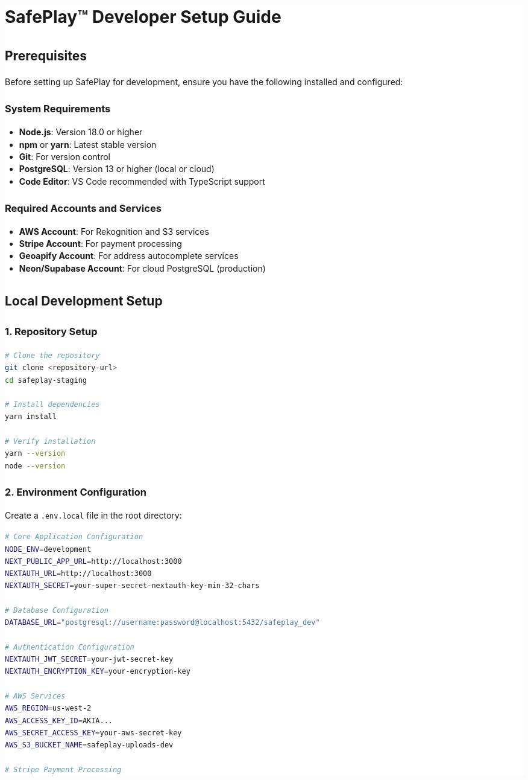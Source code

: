 
# SafePlay™ Developer Setup Guide

## Prerequisites

Before setting up SafePlay for development, ensure you have the following installed and configured:

### System Requirements
- **Node.js**: Version 18.0 or higher
- **npm** or **yarn**: Latest stable version
- **Git**: For version control
- **PostgreSQL**: Version 13 or higher (local or cloud)
- **Code Editor**: VS Code recommended with TypeScript support

### Required Accounts and Services
- **AWS Account**: For Rekognition and S3 services
- **Stripe Account**: For payment processing
- **Geoapify Account**: For address autocomplete services
- **Neon/Supabase Account**: For cloud PostgreSQL (production)

## Local Development Setup

### 1. Repository Setup

```bash
# Clone the repository
git clone <repository-url>
cd safeplay-staging

# Install dependencies
yarn install

# Verify installation
yarn --version
node --version
```

### 2. Environment Configuration

Create a `.env.local` file in the root directory:

```bash
# Core Application Configuration
NODE_ENV=development
NEXT_PUBLIC_APP_URL=http://localhost:3000
NEXTAUTH_URL=http://localhost:3000
NEXTAUTH_SECRET=your-super-secret-nextauth-key-min-32-chars

# Database Configuration
DATABASE_URL="postgresql://username:password@localhost:5432/safeplay_dev"

# Authentication Configuration  
NEXTAUTH_JWT_SECRET=your-jwt-secret-key
NEXTAUTH_ENCRYPTION_KEY=your-encryption-key

# AWS Services
AWS_REGION=us-west-2
AWS_ACCESS_KEY_ID=AKIA...
AWS_SECRET_ACCESS_KEY=your-aws-secret-key
AWS_S3_BUCKET_NAME=safeplay-uploads-dev

# Stripe Payment Processing
```